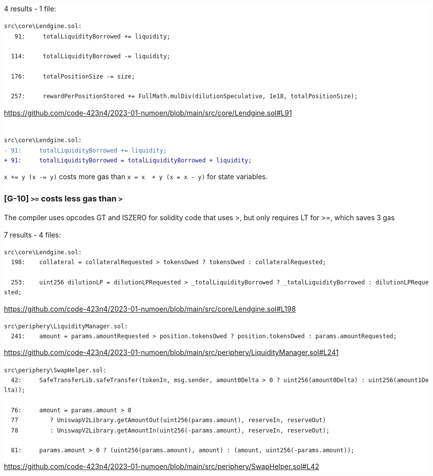 4 results - 1 file:
```solidity
src\core\Lendgine.sol:
   91:     totalLiquidityBorrowed += liquidity;
  
  114:     totalLiquidityBorrowed -= liquidity;

  176:     totalPositionSize -= size;

  257:     rewardPerPositionStored += FullMath.mulDiv(dilutionSpeculative, 1e18, totalPositionSize);

```
https://github.com/code-423n4/2023-01-numoen/blob/main/src/core/Lendgine.sol#L91


```diff

src\core\Lendgine.sol:
- 91:     totalLiquidityBorrowed += liquidity;
+ 91:     totalLiquidityBorrowed = totalLiquidityBorrowed + liquidity;

```

`x += y (x -= y)` costs more gas than `x = x  + y (x = x - y)` for state variables.


### [G-10] ``>=`` costs less gas than ``>``

The compiler uses opcodes GT and ISZERO for solidity code that uses >, but only requires LT for >=, which saves 3 gas

7 results - 4 files:
```solidity
src\core\Lendgine.sol:
  198:    collateral = collateralRequested > tokensOwed ? tokensOwed : collateralRequested;

  253:    uint256 dilutionLP = dilutionLPRequested > _totalLiquidityBorrowed ? _totalLiquidityBorrowed : dilutionLPRequested;
```
https://github.com/code-423n4/2023-01-numoen/blob/main/src/core/Lendgine.sol#L198

```solidity
src\periphery\LiquidityManager.sol:
  241:    amount = params.amountRequested > position.tokensOwed ? position.tokensOwed : params.amountRequested;
```
https://github.com/code-423n4/2023-01-numoen/blob/main/src/periphery/LiquidityManager.sol#L241

```solidity
src\periphery\SwapHelper.sol:
  42:     SafeTransferLib.safeTransfer(tokenIn, msg.sender, amount0Delta > 0 ? uint256(amount0Delta) : uint256(amount1Delta));
  
  76:     amount = params.amount > 0
  77         ? UniswapV2Library.getAmountOut(uint256(params.amount), reserveIn, reserveOut)
  78         : UniswapV2Library.getAmountIn(uint256(-params.amount), reserveIn, reserveOut);
  
  81:     params.amount > 0 ? (uint256(params.amount), amount) : (amount, uint256(-params.amount));
```
https://github.com/code-423n4/2023-01-numoen/blob/main/src/periphery/SwapHelper.sol#L42
